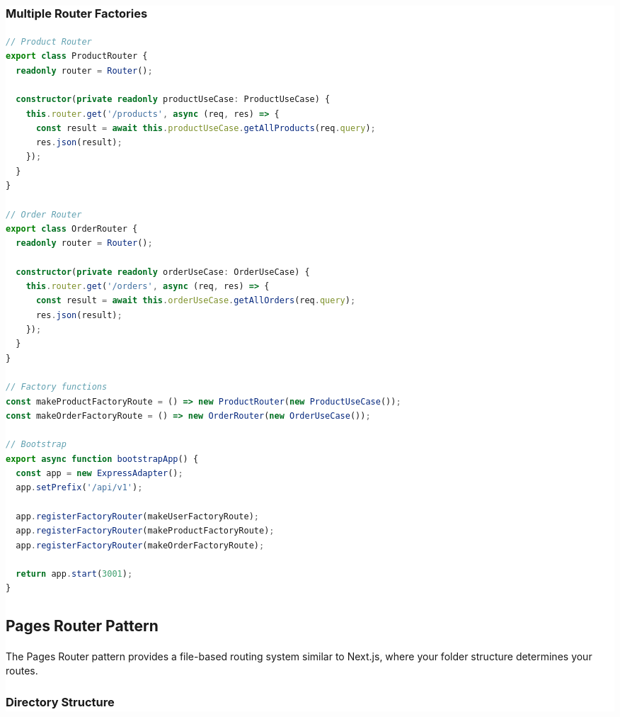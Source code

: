 ### Multiple Router Factories

```typescript
// Product Router
export class ProductRouter {
  readonly router = Router();

  constructor(private readonly productUseCase: ProductUseCase) {
    this.router.get('/products', async (req, res) => {
      const result = await this.productUseCase.getAllProducts(req.query);
      res.json(result);
    });
  }
}

// Order Router
export class OrderRouter {
  readonly router = Router();

  constructor(private readonly orderUseCase: OrderUseCase) {
    this.router.get('/orders', async (req, res) => {
      const result = await this.orderUseCase.getAllOrders(req.query);
      res.json(result);
    });
  }
}

// Factory functions
const makeProductFactoryRoute = () => new ProductRouter(new ProductUseCase());
const makeOrderFactoryRoute = () => new OrderRouter(new OrderUseCase());

// Bootstrap
export async function bootstrapApp() {
  const app = new ExpressAdapter();
  app.setPrefix('/api/v1');
  
  app.registerFactoryRouter(makeUserFactoryRoute);
  app.registerFactoryRouter(makeProductFactoryRoute);
  app.registerFactoryRouter(makeOrderFactoryRoute);
  
  return app.start(3001);
}
```

## Pages Router Pattern

The Pages Router pattern provides a file-based routing system similar to Next.js, where your folder structure determines your routes.

### Directory Structure
